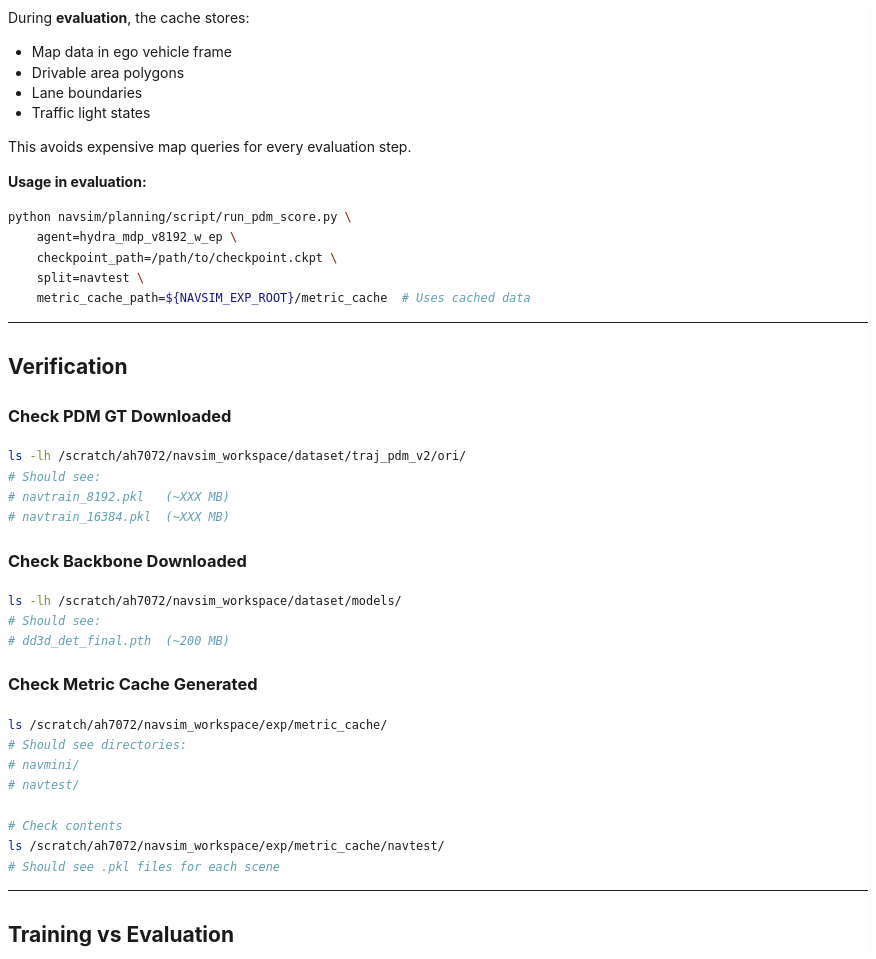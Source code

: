 During **evaluation**, the cache stores:
- Map data in ego vehicle frame
- Drivable area polygons
- Lane boundaries
- Traffic light states

This avoids expensive map queries for every evaluation step.

**Usage in evaluation:**
```bash
python navsim/planning/script/run_pdm_score.py \
    agent=hydra_mdp_v8192_w_ep \
    checkpoint_path=/path/to/checkpoint.ckpt \
    split=navtest \
    metric_cache_path=${NAVSIM_EXP_ROOT}/metric_cache  # Uses cached data
```

---

## Verification

### Check PDM GT Downloaded
```bash
ls -lh /scratch/ah7072/navsim_workspace/dataset/traj_pdm_v2/ori/
# Should see:
# navtrain_8192.pkl   (~XXX MB)
# navtrain_16384.pkl  (~XXX MB)
```

### Check Backbone Downloaded
```bash
ls -lh /scratch/ah7072/navsim_workspace/dataset/models/
# Should see:
# dd3d_det_final.pth  (~200 MB)
```

### Check Metric Cache Generated
```bash
ls /scratch/ah7072/navsim_workspace/exp/metric_cache/
# Should see directories:
# navmini/
# navtest/

# Check contents
ls /scratch/ah7072/navsim_workspace/exp/metric_cache/navtest/
# Should see .pkl files for each scene
```

---

## Training vs Evaluation
